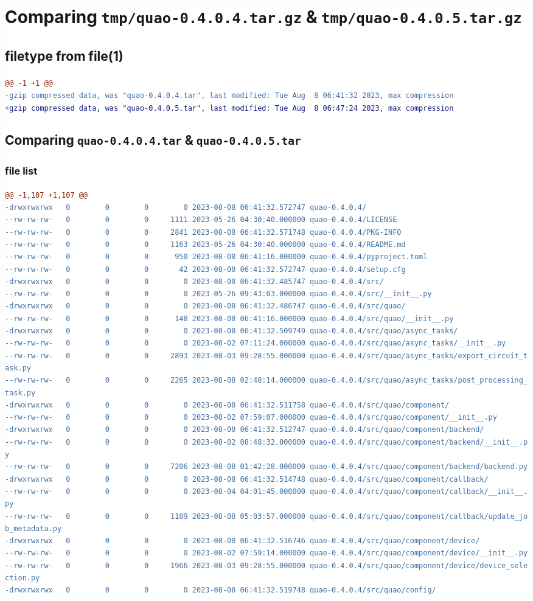 # Comparing `tmp/quao-0.4.0.4.tar.gz` & `tmp/quao-0.4.0.5.tar.gz`

## filetype from file(1)

```diff
@@ -1 +1 @@
-gzip compressed data, was "quao-0.4.0.4.tar", last modified: Tue Aug  8 06:41:32 2023, max compression
+gzip compressed data, was "quao-0.4.0.5.tar", last modified: Tue Aug  8 06:47:24 2023, max compression
```

## Comparing `quao-0.4.0.4.tar` & `quao-0.4.0.5.tar`

### file list

```diff
@@ -1,107 +1,107 @@
-drwxrwxrwx   0        0        0        0 2023-08-08 06:41:32.572747 quao-0.4.0.4/
--rw-rw-rw-   0        0        0     1111 2023-05-26 04:30:40.000000 quao-0.4.0.4/LICENSE
--rw-rw-rw-   0        0        0     2841 2023-08-08 06:41:32.571748 quao-0.4.0.4/PKG-INFO
--rw-rw-rw-   0        0        0     1163 2023-05-26 04:30:40.000000 quao-0.4.0.4/README.md
--rw-rw-rw-   0        0        0      950 2023-08-08 06:41:16.000000 quao-0.4.0.4/pyproject.toml
--rw-rw-rw-   0        0        0       42 2023-08-08 06:41:32.572747 quao-0.4.0.4/setup.cfg
-drwxrwxrwx   0        0        0        0 2023-08-08 06:41:32.485747 quao-0.4.0.4/src/
--rw-rw-rw-   0        0        0        0 2023-05-26 09:43:03.000000 quao-0.4.0.4/src/__init__.py
-drwxrwxrwx   0        0        0        0 2023-08-08 06:41:32.486747 quao-0.4.0.4/src/quao/
--rw-rw-rw-   0        0        0      148 2023-08-08 06:41:16.000000 quao-0.4.0.4/src/quao/__init__.py
-drwxrwxrwx   0        0        0        0 2023-08-08 06:41:32.509749 quao-0.4.0.4/src/quao/async_tasks/
--rw-rw-rw-   0        0        0        0 2023-08-02 07:11:24.000000 quao-0.4.0.4/src/quao/async_tasks/__init__.py
--rw-rw-rw-   0        0        0     2893 2023-08-03 09:28:55.000000 quao-0.4.0.4/src/quao/async_tasks/export_circuit_task.py
--rw-rw-rw-   0        0        0     2265 2023-08-08 02:48:14.000000 quao-0.4.0.4/src/quao/async_tasks/post_processing_task.py
-drwxrwxrwx   0        0        0        0 2023-08-08 06:41:32.511758 quao-0.4.0.4/src/quao/component/
--rw-rw-rw-   0        0        0        0 2023-08-02 07:59:07.000000 quao-0.4.0.4/src/quao/component/__init__.py
-drwxrwxrwx   0        0        0        0 2023-08-08 06:41:32.512747 quao-0.4.0.4/src/quao/component/backend/
--rw-rw-rw-   0        0        0        0 2023-08-02 08:48:32.000000 quao-0.4.0.4/src/quao/component/backend/__init__.py
--rw-rw-rw-   0        0        0     7206 2023-08-08 01:42:28.000000 quao-0.4.0.4/src/quao/component/backend/backend.py
-drwxrwxrwx   0        0        0        0 2023-08-08 06:41:32.514748 quao-0.4.0.4/src/quao/component/callback/
--rw-rw-rw-   0        0        0        0 2023-08-04 04:01:45.000000 quao-0.4.0.4/src/quao/component/callback/__init__.py
--rw-rw-rw-   0        0        0     1109 2023-08-08 05:03:57.000000 quao-0.4.0.4/src/quao/component/callback/update_job_metadata.py
-drwxrwxrwx   0        0        0        0 2023-08-08 06:41:32.516746 quao-0.4.0.4/src/quao/component/device/
--rw-rw-rw-   0        0        0        0 2023-08-02 07:59:14.000000 quao-0.4.0.4/src/quao/component/device/__init__.py
--rw-rw-rw-   0        0        0     1966 2023-08-03 09:28:55.000000 quao-0.4.0.4/src/quao/component/device/device_selection.py
-drwxrwxrwx   0        0        0        0 2023-08-08 06:41:32.519748 quao-0.4.0.4/src/quao/config/
```